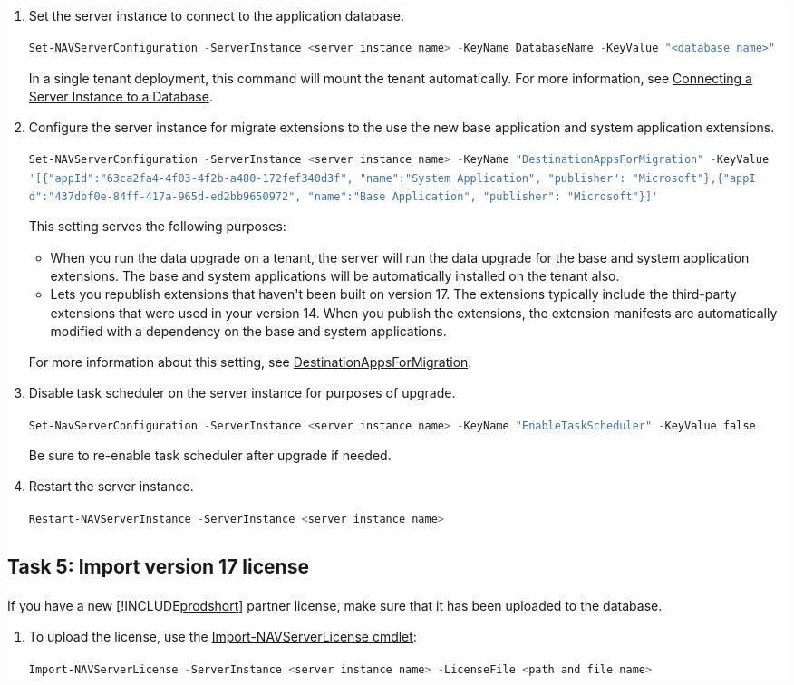 1. Set the server instance to connect to the application database.

    ```powershell
    Set-NAVServerConfiguration -ServerInstance <server instance name> -KeyName DatabaseName -KeyValue "<database name>"
    ```
    In a single tenant deployment, this command will mount the tenant automatically. For more information, see [Connecting a Server Instance to a Database](../administration/connect-server-to-database.md).
2. Configure the server instance for migrate extensions to the use the new base application and system application extensions. 

    ```powershell
    Set-NAVServerConfiguration -ServerInstance <server instance name> -KeyName "DestinationAppsForMigration" -KeyValue '[{"appId":"63ca2fa4-4f03-4f2b-a480-172fef340d3f", "name":"System Application", "publisher": "Microsoft"},{"appId":"437dbf0e-84ff-417a-965d-ed2bb9650972", "name":"Base Application", "publisher": "Microsoft"}]'
    ```

    This setting serves the following purposes:

    - When you run the data upgrade on a tenant, the server will run the data upgrade for the base and system application extensions. The base and system applications will be automatically installed on the tenant also.
    - Lets you republish extensions that haven't been built on version 17. The extensions typically include the third-party extensions that were used in your version 14. When you publish the extensions, the extension manifests are automatically modified with a dependency on the base and system applications.

    For more information about this setting, see [DestinationAppsForMigration](upgrade-destinationappsformigration.md).

2. Disable task scheduler on the server instance for purposes of upgrade.

    ```powershell
    Set-NavServerConfiguration -ServerInstance <server instance name> -KeyName "EnableTaskScheduler" -KeyValue false
    ```

    Be sure to re-enable task scheduler after upgrade if needed.
3. Restart the server instance.

    ```powershell
    Restart-NAVServerInstance -ServerInstance <server instance name>
    ```

## <a name="UploadLicense"></a>Task 5: Import version 17 license

If you have a new [!INCLUDE[prodshort](../developer/includes/prodshort.md)] partner license, make sure that it has been uploaded to the database.

1. To upload the license, use the [Import-NAVServerLicense cmdlet](/powershell/module/microsoft.dynamics.nav.management/import-navserverlicense):

    ```powershell
    Import-NAVServerLicense -ServerInstance <server instance name> -LicenseFile <path and file name>
    ```
